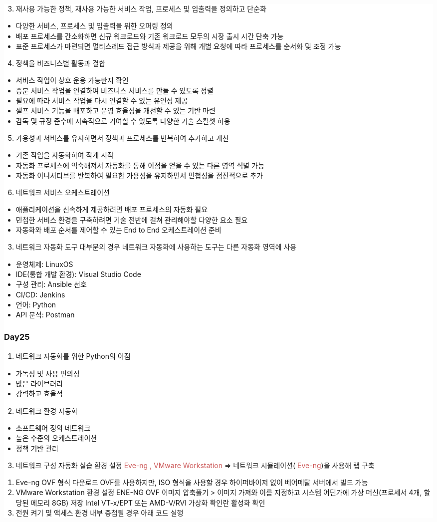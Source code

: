 3. 재사용 가능한 정책, 재사용 가능한 서비스 작업, 프로세스 및 입출력을 정의하고 단순화

- 다양한 서비스, 프로세스 및 입출력을 위한 오퍼링 정의
- 배포 프로세스를 간소화하면 신규 워크로드와 기존 워크로드 모두의 시장 출시 시간 단축 가능
- 표준 프로세스가 마련되면 멀티스레드 접근 방식과 제공을 위해 개별 요청에 따라 프로세스를 순서화 및 조정 가능

4. 정책을 비즈니스별 활동과 결합

- 서비스 작업이 상호 운용 가능한지 확인
- 증분 서비스 작업을 연결하여 비즈니스 서비스를 만들 수 있도록 정렬
- 필요에 따라 서비스 작업을 다시 연결할 수 있는 유연성 제공
- 셀프 서비스 기능을 배포하고 운영 효율성을 개선할 수 있는 기반 마련
- 감독 및 규정 준수에 지속적으로 기여할 수 있도록 다양한 기술 스킬셋 허용

5. 가용성과 서비스를 유지하면서 정책과 프로세스를 반복하여 추가하고 개선

- 기존 작업을 자동화하여 작게 시작
- 자동화 프로세스에 익숙해져서 자동화를 통해 이점을 얻을 수 있는 다른 영역 식별 가능
- 자동화 이니셔티브를 반복하여 필요한 가용성을 유지하면서 민첩성을 점진적으로 추가

6. 네트워크 서비스 오케스트레이션

- 애플리케이션을 신속하게 제공하려면 배포 프로세스의 자동화 필요
- 민첩한 서비스 환경을 구축하려면 기술 전반에 걸쳐 관리해야할 다양한 요소 필요
- 자동화와 배포 순서를 제어할 수 있는 End to End 오케스트레이션 준비

3. 네트워크 자동화 도구
대부분의 경우 네트워크 자동화에 사용하는 도구는 다른 자동화 영역에 사용 
- 운영체제: LinuxOS
- IDE(통합 개발 환경): Visual Studio Code
- 구성 관리: Ansible 선호
- CI/CD: Jenkins
- 언어: Python
- API 분석: Postman

### Day25
1. 네트워크 자동화를 위한 Python의 이점
- 가독성 및 사용 편의성
- 많은 라이브러리
- 강력하고 효율적

2. 네트워크 환경 자동화
- 소프트웨어 정의 네트워크
- 높은 수준의 오케스트레이션
- 정책 기반 관리

3. 네트워크 구성 자동화 실습 환경 설정
<span style="color:indianred">Eve-ng , VMware Workstation</span>
=> 네트워크 시뮬레이션( <span style="color:indianred">Eve-ng</span>)을 사용해 랩 구축
1) Eve-ng OVF 형식 다운로드
OVF를 사용하지만, ISO 형식을 사용할 경우 하이퍼바이저 없이 베어메탈 서버에서 빌드 가능
2) VMware Workstation 환경 설정 
ENE-NG OVF 이미지 압축풀기 > 이미지 가져와 이름 지정하고 시스템 어딘가에 가상 머신(프로세서 4개, 할당된 메모리 8GB) 저장 
Intel VT-x/EPT 또는 AMD-V/RVI 가상화 확인란 활성화 확인
3) 전원 켜기 및 액세스
환경 내부 중첩될 경우 아래 코드 실행

